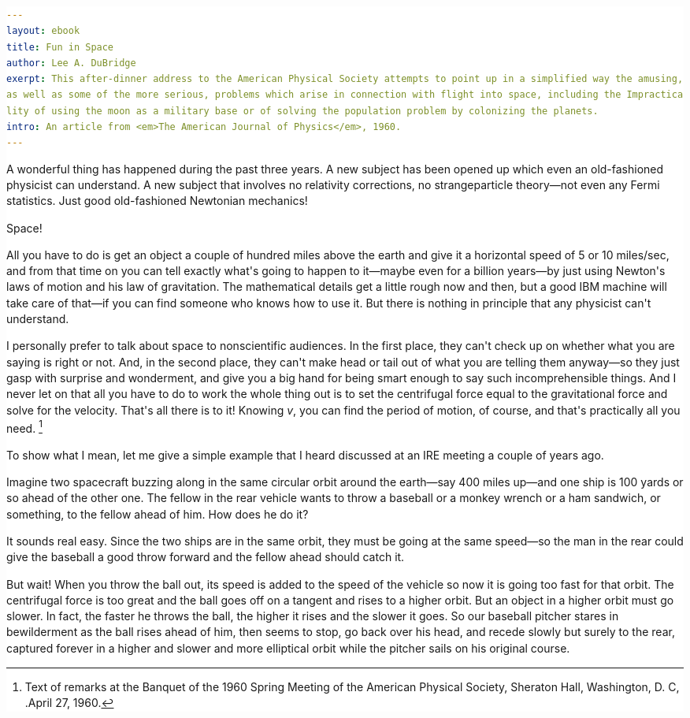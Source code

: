 ```yaml
---
layout: ebook
title: Fun in Space
author: Lee A. DuBridge
exerpt: This after-dinner address to the American Physical Society attempts to point up in a simplified way the amusing, as well as some of the more serious, problems which arise in connection with flight into space, including the Impracticality of using the moon as a military base or of solving the population problem by colonizing the planets.
intro: An article from <em>The American Journal of Physics</em>, 1960.
---
```



<span class="textsc">A wonderful</span> thing has happened during the past three years.
A new subject has been opened up which even an old-fashioned physicist can understand.
A new subject that involves no relativity corrections, no strangeparticle theory&mdash;not even any Fermi statistics.
Just good old-fashioned Newtonian mechanics!

Space!

All you have to do is get an object a couple of hundred miles above the earth and give it a horizontal speed of 5 or 10 miles/sec, and from that time on you can tell exactly what&#39;s going to happen to it&mdash;maybe even for a billion years&mdash;by just using Newton&#39;s laws of motion and his law of gravitation.
The mathematical details get a little rough now and then, but a good IBM machine will take care of that&mdash;if you can find someone who knows how to use it.
But there is nothing in principle that any physicist can&#39;t understand.

I personally prefer to talk about space to nonscientific audiences.
In the first place, they can&#39;t check up on whether what you are saying is right or not.
And, in the second place, they can&#39;t make head or tail out of what you are telling them anyway&mdash;so they just gasp with surprise and wonderment, and give you a big hand for being smart enough to say such incomprehensible things.
And I never let on that all you have to do to work the whole thing out is to set the centrifugal force equal to the gravitational force and solve for the velocity.
That&#39;s all there is to it!
Knowing <span class="math"><var>v</var></span>, you can find the period of motion, of course, and that&#39;s practically all you need. [^1]

To show what I mean, let me give a simple example that I heard discussed at an IRE meeting a couple of years ago.

Imagine two spacecraft buzzing along in the same circular orbit around the earth&mdash;say 400 miles up&mdash;and one ship is 100 yards or so ahead of the other one.
The fellow in the rear vehicle wants to throw a baseball or a monkey wrench or a ham sandwich, or something, to the fellow ahead of him.
How does he do it?

It sounds real easy.
Since the two ships are in the same orbit, they must be going at the same speed&mdash;so the man in the rear could give the baseball a good throw forward and the fellow ahead should catch it.

But wait!
When you throw the ball out, its speed is added to the speed of the vehicle so now it is going too fast for that orbit.
The centrifugal force is too great and the ball goes off on a tangent and rises to a higher orbit.
But an object in a higher orbit must go slower.
In fact, the faster he throws the ball, the higher it rises and the slower it goes.
So our baseball pitcher stares in bewilderment as the ball rises ahead of him, then seems to stop, go back over his head, and recede slowly but surely to the rear, captured forever in a higher and slower and more elliptical orbit while the pitcher sails on his original course.


[^1]: Text of remarks at the Banquet of the 1960 Spring Meeting of the American Physical Society, Sheraton Hall, Washington, D. C, .April 27, 1960.
[^2]: At this point my secretary inserted the following note: &ldquo;I suppose, it this is published, we should use &lsquo;Johnnies come-lately,&rsquo; although for oral delivery I much prefer the term you use&mdash;it has more style and zip and is more pleasing phonetically.&rdquo;